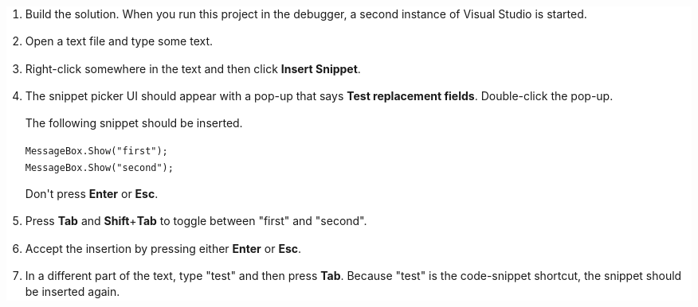 1. Build the solution. When you run this project in the debugger, a second instance of Visual Studio is started.

2. Open a text file and type some text.

3. Right-click somewhere in the text and then click **Insert Snippet**.

4. The snippet picker UI should appear with a pop-up that says **Test replacement fields**. Double-click the pop-up.

     The following snippet should be inserted.

    ```
    MessageBox.Show("first");
    MessageBox.Show("second");
    ```

     Don't press **Enter** or **Esc**.

5. Press **Tab** and **Shift**+**Tab** to toggle between "first" and "second".

6. Accept the insertion by pressing either **Enter** or **Esc**.

7. In a different part of the text, type "test" and then press **Tab**. Because "test" is the code-snippet shortcut, the snippet should be inserted again.
